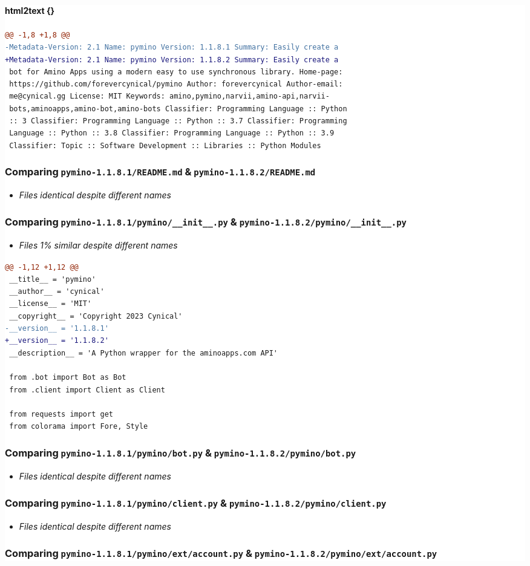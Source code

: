 #### html2text {}

```diff
@@ -1,8 +1,8 @@
-Metadata-Version: 2.1 Name: pymino Version: 1.1.8.1 Summary: Easily create a
+Metadata-Version: 2.1 Name: pymino Version: 1.1.8.2 Summary: Easily create a
 bot for Amino Apps using a modern easy to use synchronous library. Home-page:
 https://github.com/forevercynical/pymino Author: forevercynical Author-email:
 me@cynical.gg License: MIT Keywords: amino,pymino,narvii,amino-api,narvii-
 bots,aminoapps,amino-bot,amino-bots Classifier: Programming Language :: Python
 :: 3 Classifier: Programming Language :: Python :: 3.7 Classifier: Programming
 Language :: Python :: 3.8 Classifier: Programming Language :: Python :: 3.9
 Classifier: Topic :: Software Development :: Libraries :: Python Modules
```

### Comparing `pymino-1.1.8.1/README.md` & `pymino-1.1.8.2/README.md`

 * *Files identical despite different names*

### Comparing `pymino-1.1.8.1/pymino/__init__.py` & `pymino-1.1.8.2/pymino/__init__.py`

 * *Files 1% similar despite different names*

```diff
@@ -1,12 +1,12 @@
 __title__ = 'pymino'
 __author__ = 'cynical'
 __license__ = 'MIT'
 __copyright__ = 'Copyright 2023 Cynical'
-__version__ = '1.1.8.1'
+__version__ = '1.1.8.2'
 __description__ = 'A Python wrapper for the aminoapps.com API'
 
 from .bot import Bot as Bot
 from .client import Client as Client
 
 from requests import get
 from colorama import Fore, Style
```

### Comparing `pymino-1.1.8.1/pymino/bot.py` & `pymino-1.1.8.2/pymino/bot.py`

 * *Files identical despite different names*

### Comparing `pymino-1.1.8.1/pymino/client.py` & `pymino-1.1.8.2/pymino/client.py`

 * *Files identical despite different names*

### Comparing `pymino-1.1.8.1/pymino/ext/account.py` & `pymino-1.1.8.2/pymino/ext/account.py`
